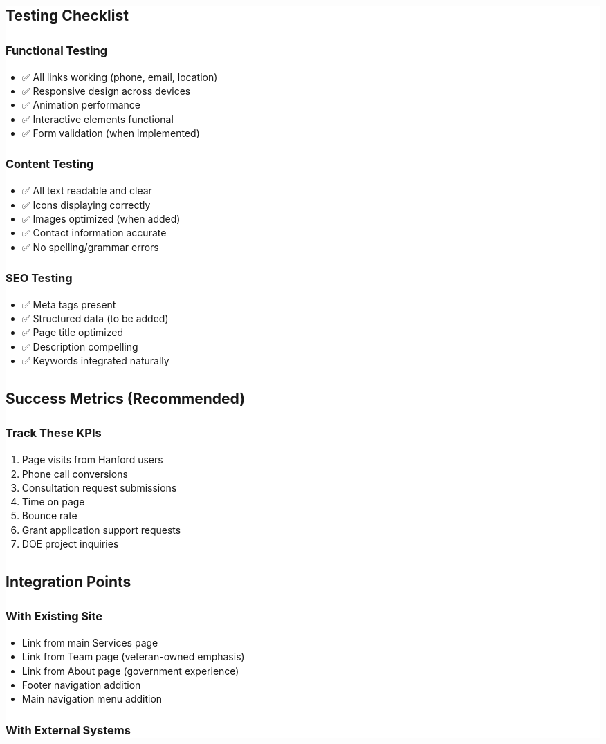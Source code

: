 ## Testing Checklist

### Functional Testing

- ✅ All links working (phone, email, location)
- ✅ Responsive design across devices
- ✅ Animation performance
- ✅ Interactive elements functional
- ✅ Form validation (when implemented)

### Content Testing

- ✅ All text readable and clear
- ✅ Icons displaying correctly
- ✅ Images optimized (when added)
- ✅ Contact information accurate
- ✅ No spelling/grammar errors

### SEO Testing

- ✅ Meta tags present
- ✅ Structured data (to be added)
- ✅ Page title optimized
- ✅ Description compelling
- ✅ Keywords integrated naturally

## Success Metrics (Recommended)

### Track These KPIs

1. Page visits from Hanford users
2. Phone call conversions
3. Consultation request submissions
4. Time on page
5. Bounce rate
6. Grant application support requests
7. DOE project inquiries

## Integration Points

### With Existing Site

- Link from main Services page
- Link from Team page (veteran-owned emphasis)
- Link from About page (government experience)
- Footer navigation addition
- Main navigation menu addition

### With External Systems
